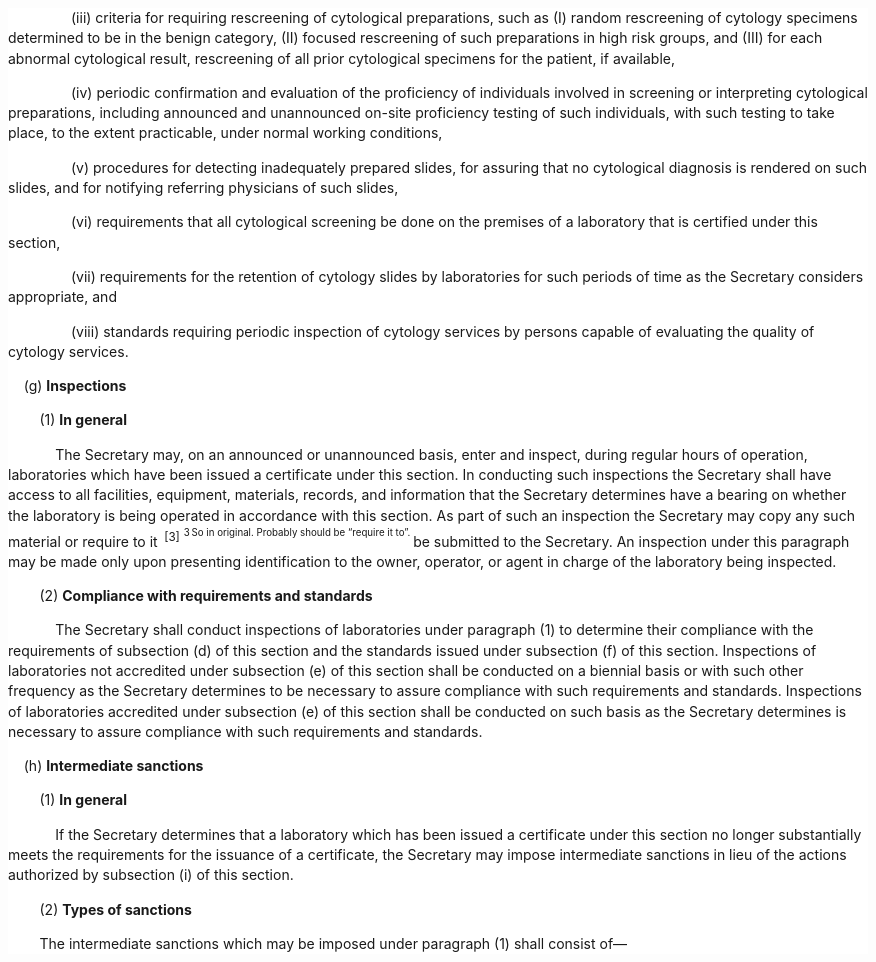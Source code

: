                 (iii) criteria for requiring rescreening of cytological preparations, such as (I) random rescreening of cytology specimens determined to be in the benign category, (II) focused rescreening of such preparations in high risk groups, and (III) for each abnormal cytological result, rescreening of all prior cytological specimens for the patient, if available,

                (iv) periodic confirmation and evaluation of the proficiency of individuals involved in screening or interpreting cytological preparations, including announced and unannounced on-site proficiency testing of such individuals, with such testing to take place, to the extent practicable, under normal working conditions,

                (v) procedures for detecting inadequately prepared slides, for assuring that no cytological diagnosis is rendered on such slides, and for notifying referring physicians of such slides,

                (vi) requirements that all cytological screening be done on the premises of a laboratory that is certified under this section,

                (vii) requirements for the retention of cytology slides by laboratories for such periods of time as the Secretary considers appropriate, and

                (viii) standards requiring periodic inspection of cytology services by persons capable of evaluating the quality of cytology services.

    (g) __Inspections__ 

        (1) __In general__ 

            The Secretary may, on an announced or unannounced basis, enter and inspect, during regular hours of operation, laboratories which have been issued a certificate under this section. In conducting such inspections the Secretary shall have access to all facilities, equipment, materials, records, and information that the Secretary determines have a bearing on whether the laboratory is being operated in accordance with this section. As part of such an inspection the Secretary may copy any such material or require to it  <sup>\[3\]</sup>  <sup><sup> 3 So in original. Probably should be “require it to”. </sup></sup>  be submitted to the Secretary. An inspection under this paragraph may be made only upon presenting identification to the owner, operator, or agent in charge of the laboratory being inspected.

        (2) __Compliance with requirements and standards__ 

            The Secretary shall conduct inspections of laboratories under paragraph (1) to determine their compliance with the requirements of subsection (d) of this section and the standards issued under subsection (f) of this section. Inspections of laboratories not accredited under subsection (e) of this section shall be conducted on a biennial basis or with such other frequency as the Secretary determines to be necessary to assure compliance with such requirements and standards. Inspections of laboratories accredited under subsection (e) of this section shall be conducted on such basis as the Secretary determines is necessary to assure compliance with such requirements and standards.

    (h) __Intermediate sanctions__ 

        (1) __In general__ 

            If the Secretary determines that a laboratory which has been issued a certificate under this section no longer substantially meets the requirements for the issuance of a certificate, the Secretary may impose intermediate sanctions in lieu of the actions authorized by subsection (i) of this section.

        (2) __Types of sanctions__ 

        The intermediate sanctions which may be imposed under paragraph (1) shall consist of—


[/us/usc/t42/s1395]: https://publicdocs.github.io/go/links?ns=uslm&ref=%2Fus%2Fusc%2Ft42%2Fs1395
[/us/usc/t28/s2112]: https://publicdocs.github.io/go/links?ns=uslm&ref=%2Fus%2Fusc%2Ft28%2Fs2112
[/us/usc/t28/s1254]: https://publicdocs.github.io/go/links?ns=uslm&ref=%2Fus%2Fusc%2Ft28%2Fs1254
[/us/usc/t42/s1395]: https://publicdocs.github.io/go/links?ns=uslm&ref=%2Fus%2Fusc%2Ft42%2Fs1395
[/us/act/1944-07-01/ch373]: https://publicdocs.github.io/go/links?ns=uslm&ref=%2Fus%2Fact%2F1944-07-01%2Fch373
[/us/pl/90/174]: https://publicdocs.github.io/go/links?ns=uslm&ref=%2Fus%2Fpl%2F90%2F174
[/us/stat/81/536]: https://publicdocs.github.io/go/links?ns=uslm&ref=%2Fus%2Fstat%2F81%2F536
[/us/pl/100/578]: https://publicdocs.github.io/go/links?ns=uslm&ref=%2Fus%2Fpl%2F100%2F578
[/us/stat/102/2903]: https://publicdocs.github.io/go/links?ns=uslm&ref=%2Fus%2Fstat%2F102%2F2903
[/us/pl/105/115/tI]: https://publicdocs.github.io/go/links?ns=uslm&ref=%2Fus%2Fpl%2F105%2F115%2FtI
[/us/stat/111/2324]: https://publicdocs.github.io/go/links?ns=uslm&ref=%2Fus%2Fstat%2F111%2F2324
[/us/pl/112/202]: https://publicdocs.github.io/go/links?ns=uslm&ref=%2Fus%2Fpl%2F112%2F202
[/us/stat/126/1483]: https://publicdocs.github.io/go/links?ns=uslm&ref=%2Fus%2Fstat%2F126%2F1483
[/us/act/1935-08-14/ch531]: https://publicdocs.github.io/go/links?ns=uslm&ref=%2Fus%2Fact%2F1935-08-14%2Fch531
[/us/stat/49/620]: https://publicdocs.github.io/go/links?ns=uslm&ref=%2Fus%2Fstat%2F49%2F620
[/us/usc/t42/s1305]: https://publicdocs.github.io/go/links?ns=uslm&ref=%2Fus%2Fusc%2Ft42%2Fs1305
[/us/pl/104/66/s3003]: https://publicdocs.github.io/go/links?ns=uslm&ref=%2Fus%2Fpl%2F104%2F66%2Fs3003
[/us/usc/t31/s1113]: https://publicdocs.github.io/go/links?ns=uslm&ref=%2Fus%2Fusc%2Ft31%2Fs1113
[/us/pl/112/202]: https://publicdocs.github.io/go/links?ns=uslm&ref=%2Fus%2Fpl%2F112%2F202
[/us/pl/112/202]: https://publicdocs.github.io/go/links?ns=uslm&ref=%2Fus%2Fpl%2F112%2F202
[/us/pl/112/202]: https://publicdocs.github.io/go/links?ns=uslm&ref=%2Fus%2Fpl%2F112%2F202
[/us/pl/105/115]: https://publicdocs.github.io/go/links?ns=uslm&ref=%2Fus%2Fpl%2F105%2F115
[/us/pl/100/578]: https://publicdocs.github.io/go/links?ns=uslm&ref=%2Fus%2Fpl%2F100%2F578
[/us/pl/105/115]: https://publicdocs.github.io/go/links?ns=uslm&ref=%2Fus%2Fpl%2F105%2F115
[/us/pl/105/115/s501]: https://publicdocs.github.io/go/links?ns=uslm&ref=%2Fus%2Fpl%2F105%2F115%2Fs501
[/us/usc/t21/s321]: https://publicdocs.github.io/go/links?ns=uslm&ref=%2Fus%2Fusc%2Ft21%2Fs321
[/us/pl/100/578]: https://publicdocs.github.io/go/links?ns=uslm&ref=%2Fus%2Fpl%2F100%2F578
[/us/stat/102/2914]: https://publicdocs.github.io/go/links?ns=uslm&ref=%2Fus%2Fstat%2F102%2F2914
[/us/usc/t42/s263a]: https://publicdocs.github.io/go/links?ns=uslm&ref=%2Fus%2Fusc%2Ft42%2Fs263a
[/us/pl/100/578/s2]: https://publicdocs.github.io/go/links?ns=uslm&ref=%2Fus%2Fpl%2F100%2F578%2Fs2
[/us/pl/90/174]: https://publicdocs.github.io/go/links?ns=uslm&ref=%2Fus%2Fpl%2F90%2F174
[/us/stat/81/539]: https://publicdocs.github.io/go/links?ns=uslm&ref=%2Fus%2Fstat%2F81%2F539
[/us/pl/100/578]: https://publicdocs.github.io/go/links?ns=uslm&ref=%2Fus%2Fpl%2F100%2F578
[/us/stat/102/2914]: https://publicdocs.github.io/go/links?ns=uslm&ref=%2Fus%2Fstat%2F102%2F2914